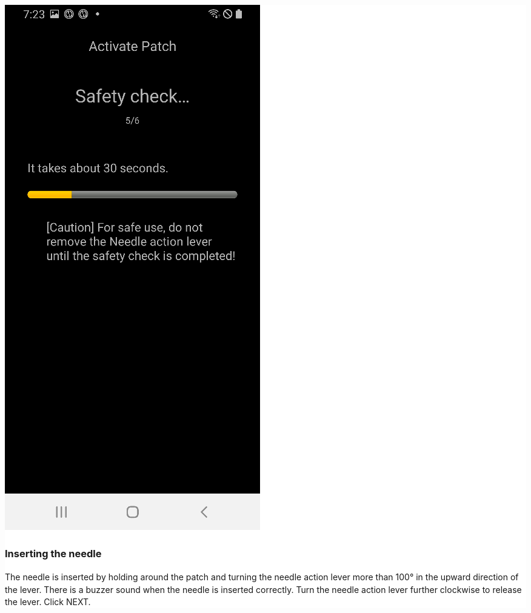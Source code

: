 ![Bild12](../images/EOPatch/Bild12.png)
  

### Inserting the needle
The needle is inserted by holding around the patch and turning the needle action lever more than 100° in the upward direction of the lever. There is a buzzer sound when the needle is inserted correctly. Turn the needle action lever further clockwise to release the lever. Click NEXT.
